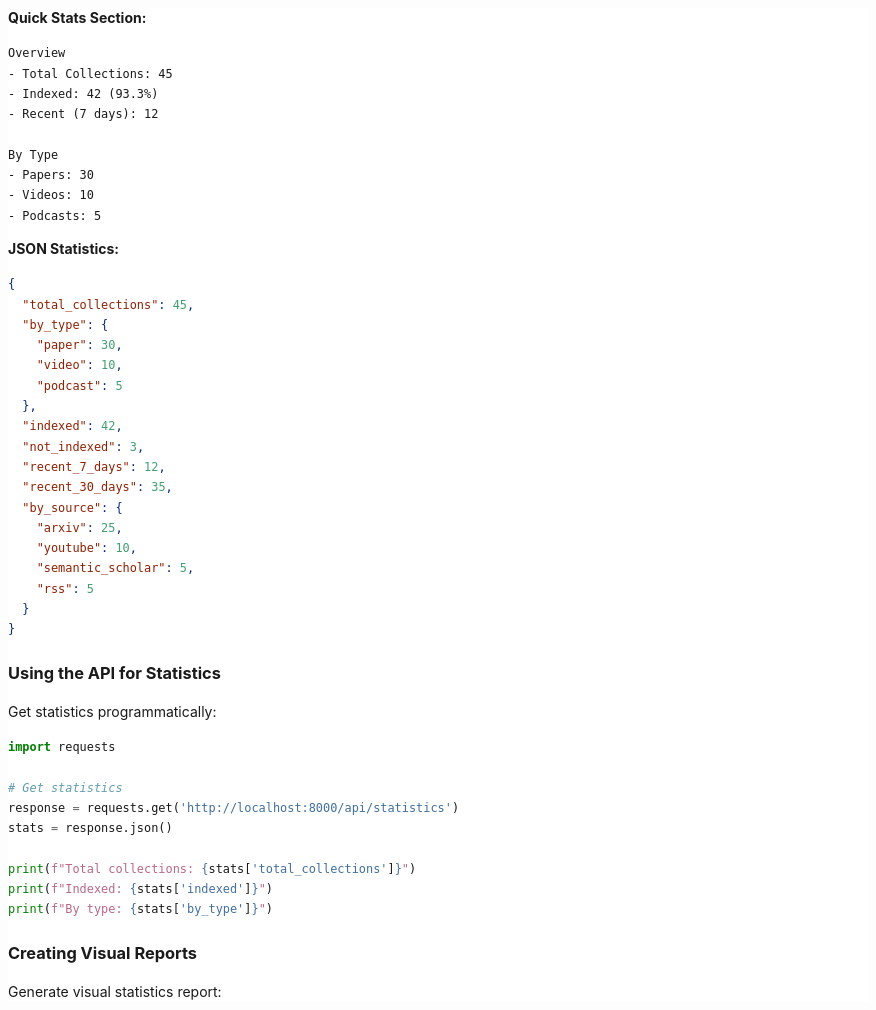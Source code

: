 **Quick Stats Section:**
```
Overview
- Total Collections: 45
- Indexed: 42 (93.3%)
- Recent (7 days): 12

By Type
- Papers: 30
- Videos: 10
- Podcasts: 5
```

**JSON Statistics:**
```json
{
  "total_collections": 45,
  "by_type": {
    "paper": 30,
    "video": 10,
    "podcast": 5
  },
  "indexed": 42,
  "not_indexed": 3,
  "recent_7_days": 12,
  "recent_30_days": 35,
  "by_source": {
    "arxiv": 25,
    "youtube": 10,
    "semantic_scholar": 5,
    "rss": 5
  }
}
```

### Using the API for Statistics

Get statistics programmatically:

```python
import requests

# Get statistics
response = requests.get('http://localhost:8000/api/statistics')
stats = response.json()

print(f"Total collections: {stats['total_collections']}")
print(f"Indexed: {stats['indexed']}")
print(f"By type: {stats['by_type']}")
```

### Creating Visual Reports

Generate visual statistics report:
